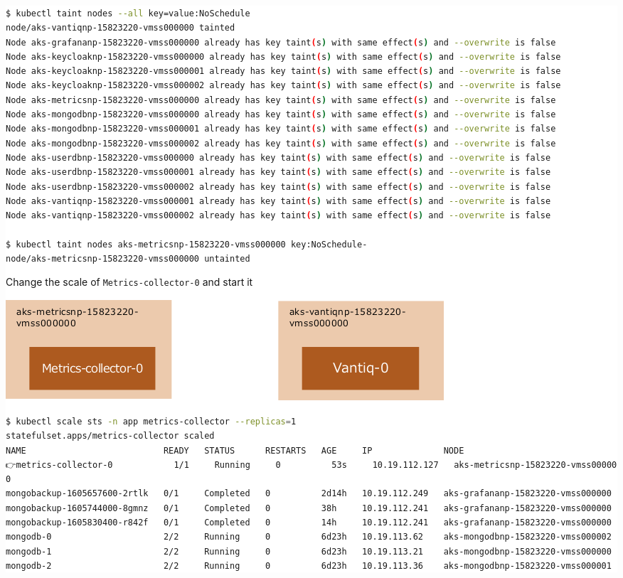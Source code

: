 ```sh
$ kubectl taint nodes --all key=value:NoSchedule
node/aks-vantiqnp-15823220-vmss000000 tainted
Node aks-grafananp-15823220-vmss000000 already has key taint(s) with same effect(s) and --overwrite is false
Node aks-keycloaknp-15823220-vmss000000 already has key taint(s) with same effect(s) and --overwrite is false
Node aks-keycloaknp-15823220-vmss000001 already has key taint(s) with same effect(s) and --overwrite is false
Node aks-keycloaknp-15823220-vmss000002 already has key taint(s) with same effect(s) and --overwrite is false
Node aks-metricsnp-15823220-vmss000000 already has key taint(s) with same effect(s) and --overwrite is false
Node aks-mongodbnp-15823220-vmss000000 already has key taint(s) with same effect(s) and --overwrite is false
Node aks-mongodbnp-15823220-vmss000001 already has key taint(s) with same effect(s) and --overwrite is false
Node aks-mongodbnp-15823220-vmss000002 already has key taint(s) with same effect(s) and --overwrite is false
Node aks-userdbnp-15823220-vmss000000 already has key taint(s) with same effect(s) and --overwrite is false
Node aks-userdbnp-15823220-vmss000001 already has key taint(s) with same effect(s) and --overwrite is false
Node aks-userdbnp-15823220-vmss000002 already has key taint(s) with same effect(s) and --overwrite is false
Node aks-vantiqnp-15823220-vmss000001 already has key taint(s) with same effect(s) and --overwrite is false
Node aks-vantiqnp-15823220-vmss000002 already has key taint(s) with same effect(s) and --overwrite is false

$ kubectl taint nodes aks-metricsnp-15823220-vmss000000 key:NoSchedule-
node/aks-metricsnp-15823220-vmss000000 untainted
```

Change the scale of `Metrics-collector-0` and start it  

![image19_2](../../imgs/vantiq_k8s_troubleshooting/19_2.png)

```sh
$ kubectl scale sts -n app metrics-collector --replicas=1
statefulset.apps/metrics-collector scaled
NAME                           READY   STATUS      RESTARTS   AGE     IP              NODE                                
👉metrics-collector-0            1/1     Running     0          53s     10.19.112.127   aks-metricsnp-15823220-vmss000000   
mongobackup-1605657600-2rtlk   0/1     Completed   0          2d14h   10.19.112.249   aks-grafananp-15823220-vmss000000   
mongobackup-1605744000-8gmnz   0/1     Completed   0          38h     10.19.112.241   aks-grafananp-15823220-vmss000000   
mongobackup-1605830400-r842f   0/1     Completed   0          14h     10.19.112.241   aks-grafananp-15823220-vmss000000  
mongodb-0                      2/2     Running     0          6d23h   10.19.113.62    aks-mongodbnp-15823220-vmss000002  
mongodb-1                      2/2     Running     0          6d23h   10.19.113.21    aks-mongodbnp-15823220-vmss000000
mongodb-2                      2/2     Running     0          6d23h   10.19.113.36    aks-mongodbnp-15823220-vmss000001
```